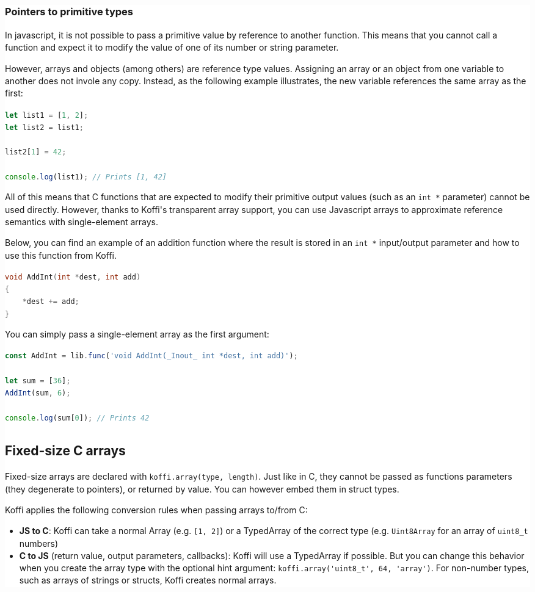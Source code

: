 ```js
```

### Pointers to primitive types

In javascript, it is not possible to pass a primitive value by reference to another function. This means that you cannot call a function and expect it to modify the value of one of its number or string parameter.

However, arrays and objects (among others) are reference type values. Assigning an array or an object from one variable to another does not invole any copy. Instead, as the following example illustrates, the new variable references the same array as the first:

```js
let list1 = [1, 2];
let list2 = list1;

list2[1] = 42;

console.log(list1); // Prints [1, 42]
```

All of this means that C functions that are expected to modify their primitive output values (such as an `int *` parameter) cannot be used directly. However, thanks to Koffi's transparent array support, you can use Javascript arrays to approximate reference semantics with single-element arrays.

Below, you can find an example of an addition function where the result is stored in an `int *` input/output parameter and how to use this function from Koffi.

```c
void AddInt(int *dest, int add)
{
    *dest += add;
}
```

You can simply pass a single-element array as the first argument:

```js
const AddInt = lib.func('void AddInt(_Inout_ int *dest, int add)');

let sum = [36];
AddInt(sum, 6);

console.log(sum[0]); // Prints 42
```

## Fixed-size C arrays

Fixed-size arrays are declared with `koffi.array(type, length)`. Just like in C, they cannot be passed as functions parameters (they degenerate to pointers), or returned by value. You can however embed them in struct types.

Koffi applies the following conversion rules when passing arrays to/from C:

- **JS to C**: Koffi can take a normal Array (e.g. `[1, 2]`) or a TypedArray of the correct type (e.g. `Uint8Array` for an array of `uint8_t` numbers)
- **C to JS** (return value, output parameters, callbacks): Koffi will use a TypedArray if possible. But you can change this behavior when you create the array type with the optional hint argument: `koffi.array('uint8_t', 64, 'array')`. For non-number types, such as arrays of strings or structs, Koffi creates normal arrays.
